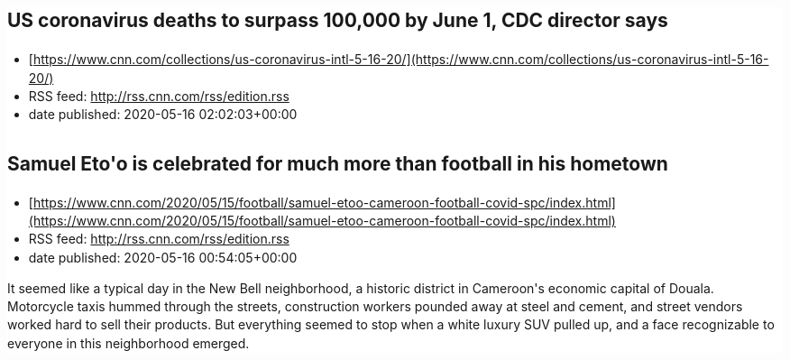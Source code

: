 ## US coronavirus deaths to surpass 100,000 by June 1, CDC director says
 - [https://www.cnn.com/collections/us-coronavirus-intl-5-16-20/](https://www.cnn.com/collections/us-coronavirus-intl-5-16-20/)
 - RSS feed: http://rss.cnn.com/rss/edition.rss
 - date published: 2020-05-16 02:02:03+00:00



## Samuel Eto'o is celebrated for much more than football in his hometown
 - [https://www.cnn.com/2020/05/15/football/samuel-etoo-cameroon-football-covid-spc/index.html](https://www.cnn.com/2020/05/15/football/samuel-etoo-cameroon-football-covid-spc/index.html)
 - RSS feed: http://rss.cnn.com/rss/edition.rss
 - date published: 2020-05-16 00:54:05+00:00

It seemed like a typical day in the New Bell neighborhood, a historic district in Cameroon's economic capital of Douala. Motorcycle taxis hummed through the streets, construction workers pounded away at steel and cement, and street vendors worked hard to sell their products. But everything seemed to stop when a white luxury SUV pulled up, and a face recognizable to everyone in this neighborhood emerged.

